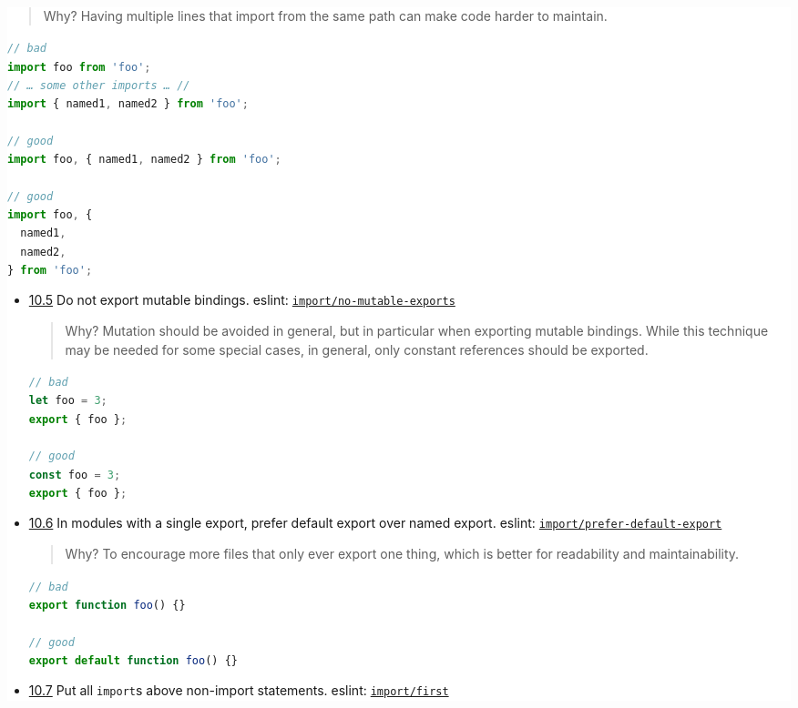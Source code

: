   > Why? Having multiple lines that import from the same path can make code harder to maintain.

  ```javascript
  // bad
  import foo from 'foo';
  // … some other imports … //
  import { named1, named2 } from 'foo';

  // good
  import foo, { named1, named2 } from 'foo';

  // good
  import foo, {
    named1,
    named2,
  } from 'foo';
  ```

<a name="modules--no-mutable-exports"></a><a name="10.5"></a>
- [10.5](#modules--no-mutable-exports) Do not export mutable bindings. eslint: [`import/no-mutable-exports`](https://github.com/benmosher/eslint-plugin-import/blob/master/docs/rules/no-mutable-exports.md)

  > Why? Mutation should be avoided in general, but in particular when exporting mutable bindings. While this technique may be needed for some special cases, in general, only constant references should be exported.

  ```javascript
  // bad
  let foo = 3;
  export { foo };

  // good
  const foo = 3;
  export { foo };
  ```

<a name="modules--prefer-default-export"></a><a name="10.6"></a>
- [10.6](#modules--prefer-default-export) In modules with a single export, prefer default export over named export. eslint: [`import/prefer-default-export`](https://github.com/benmosher/eslint-plugin-import/blob/master/docs/rules/prefer-default-export.md)

  > Why? To encourage more files that only ever export one thing, which is better for readability and maintainability.

  ```javascript
  // bad
  export function foo() {}

  // good
  export default function foo() {}
  ```

<a name="modules--imports-first"></a><a name="10.7"></a>
- [10.7](#modules--imports-first) Put all `import`s above non-import statements. eslint: [`import/first`](https://github.com/benmosher/eslint-plugin-import/blob/master/docs/rules/first.md)
